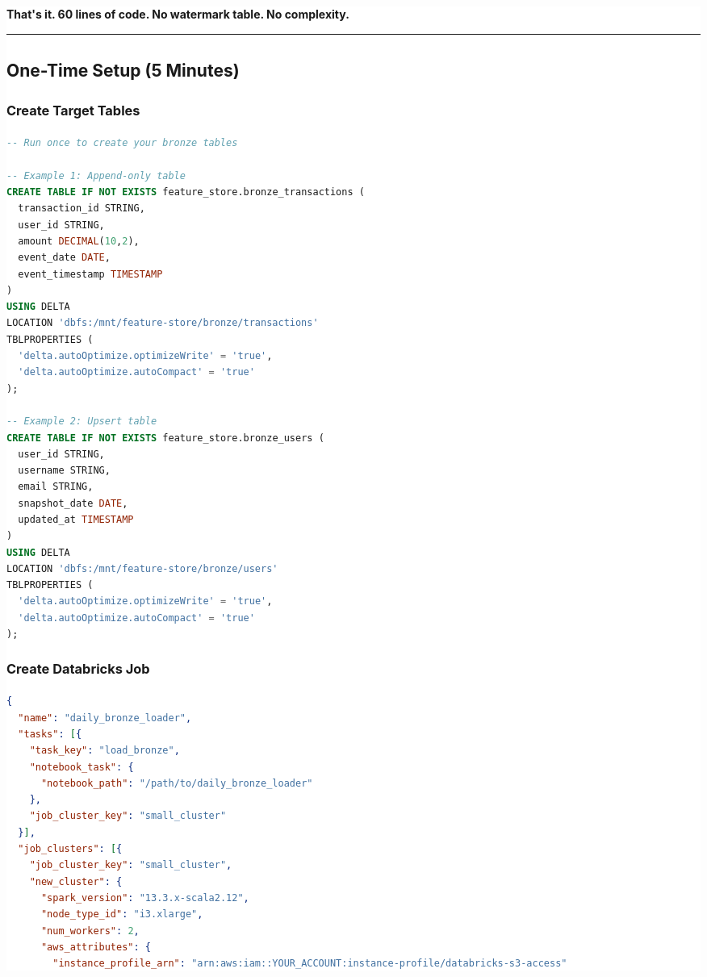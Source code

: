 ```python
```

**That's it. 60 lines of code. No watermark table. No complexity.**

---

## **One-Time Setup (5 Minutes)**

### **Create Target Tables**

```sql
-- Run once to create your bronze tables

-- Example 1: Append-only table
CREATE TABLE IF NOT EXISTS feature_store.bronze_transactions (
  transaction_id STRING,
  user_id STRING,
  amount DECIMAL(10,2),
  event_date DATE,
  event_timestamp TIMESTAMP
)
USING DELTA
LOCATION 'dbfs:/mnt/feature-store/bronze/transactions'
TBLPROPERTIES (
  'delta.autoOptimize.optimizeWrite' = 'true',
  'delta.autoOptimize.autoCompact' = 'true'
);

-- Example 2: Upsert table
CREATE TABLE IF NOT EXISTS feature_store.bronze_users (
  user_id STRING,
  username STRING,
  email STRING,
  snapshot_date DATE,
  updated_at TIMESTAMP
)
USING DELTA
LOCATION 'dbfs:/mnt/feature-store/bronze/users'
TBLPROPERTIES (
  'delta.autoOptimize.optimizeWrite' = 'true',
  'delta.autoOptimize.autoCompact' = 'true'
);
```

### **Create Databricks Job**

```json
{
  "name": "daily_bronze_loader",
  "tasks": [{
    "task_key": "load_bronze",
    "notebook_task": {
      "notebook_path": "/path/to/daily_bronze_loader"
    },
    "job_cluster_key": "small_cluster"
  }],
  "job_clusters": [{
    "job_cluster_key": "small_cluster",
    "new_cluster": {
      "spark_version": "13.3.x-scala2.12",
      "node_type_id": "i3.xlarge",
      "num_workers": 2,
      "aws_attributes": {
        "instance_profile_arn": "arn:aws:iam::YOUR_ACCOUNT:instance-profile/databricks-s3-access"
```